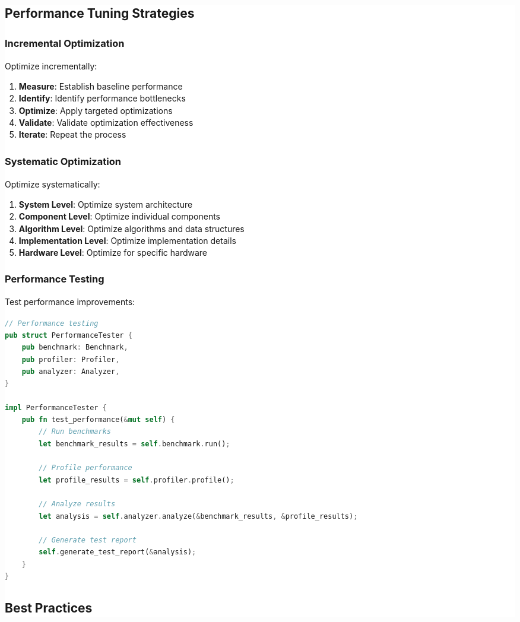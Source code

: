 ## Performance Tuning Strategies

### Incremental Optimization

Optimize incrementally:

1. **Measure**: Establish baseline performance
2. **Identify**: Identify performance bottlenecks
3. **Optimize**: Apply targeted optimizations
4. **Validate**: Validate optimization effectiveness
5. **Iterate**: Repeat the process

### Systematic Optimization

Optimize systematically:

1. **System Level**: Optimize system architecture
2. **Component Level**: Optimize individual components
3. **Algorithm Level**: Optimize algorithms and data structures
4. **Implementation Level**: Optimize implementation details
5. **Hardware Level**: Optimize for specific hardware

### Performance Testing

Test performance improvements:

```rust
// Performance testing
pub struct PerformanceTester {
    pub benchmark: Benchmark,
    pub profiler: Profiler,
    pub analyzer: Analyzer,
}

impl PerformanceTester {
    pub fn test_performance(&mut self) {
        // Run benchmarks
        let benchmark_results = self.benchmark.run();
        
        // Profile performance
        let profile_results = self.profiler.profile();
        
        // Analyze results
        let analysis = self.analyzer.analyze(&benchmark_results, &profile_results);
        
        // Generate test report
        self.generate_test_report(&analysis);
    }
}
```

## Best Practices
